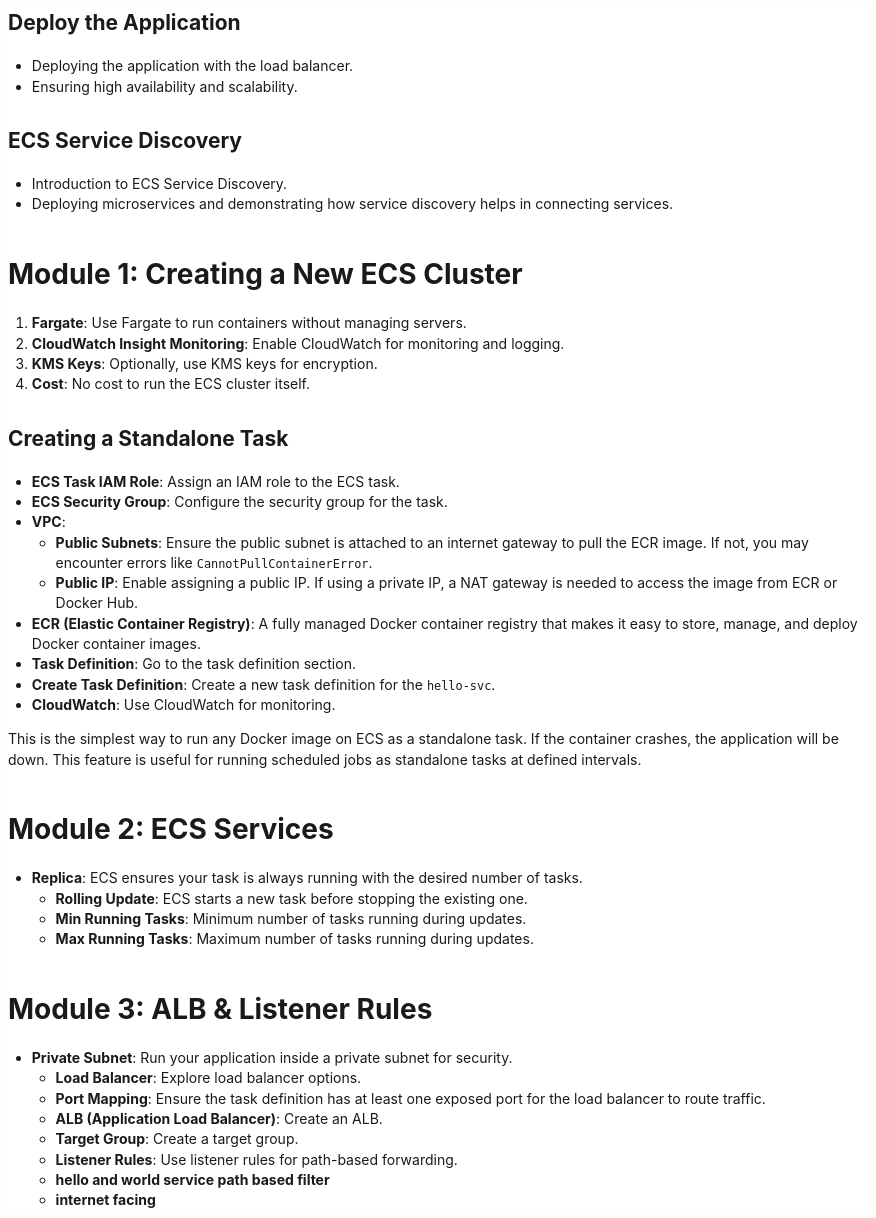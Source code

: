 ## Deploy the Application
- Deploying the application with the load balancer.
- Ensuring high availability and scalability.

## ECS Service Discovery
- Introduction to ECS Service Discovery.
- Deploying microservices and demonstrating how service discovery helps in connecting services.

# Module 1: Creating a New ECS Cluster

1. **Fargate**: Use Fargate to run containers without managing servers.
2. **CloudWatch Insight Monitoring**: Enable CloudWatch for monitoring and logging.
3. **KMS Keys**: Optionally, use KMS keys for encryption.
4. **Cost**: No cost to run the ECS cluster itself.

## Creating a Standalone Task
- **ECS Task IAM Role**: Assign an IAM role to the ECS task.
- **ECS Security Group**: Configure the security group for the task.
- **VPC**:
  - **Public Subnets**: Ensure the public subnet is attached to an internet gateway to pull the ECR image. If not, you may encounter errors like `CannotPullContainerError`.
  - **Public IP**: Enable assigning a public IP. If using a private IP, a NAT gateway is needed to access the image from ECR or Docker Hub.
- **ECR (Elastic Container Registry)**: A fully managed Docker container registry that makes it easy to store, manage, and deploy Docker container images.
- **Task Definition**: Go to the task definition section.
- **Create Task Definition**: Create a new task definition for the `hello-svc`.
- **CloudWatch**: Use CloudWatch for monitoring.

This is the simplest way to run any Docker image on ECS as a standalone task. If the container crashes, the application will be down. This feature is useful for running scheduled jobs as standalone tasks at defined intervals.

# Module 2: ECS Services

- **Replica**: ECS ensures your task is always running with the desired number of tasks.
  - **Rolling Update**: ECS starts a new task before stopping the existing one.
  - **Min Running Tasks**: Minimum number of tasks running during updates.
  - **Max Running Tasks**: Maximum number of tasks running during updates.

# Module 3: ALB & Listener Rules

- **Private Subnet**: Run your application inside a private subnet for security.
  - **Load Balancer**: Explore load balancer options.
  - **Port Mapping**: Ensure the task definition has at least one exposed port for the load balancer to route traffic.
  - **ALB (Application Load Balancer)**: Create an ALB.
  - **Target Group**: Create a target group.
  - **Listener Rules**: Use listener rules for path-based forwarding.
  - **hello and world service path based filter**
  - **internet facing**
